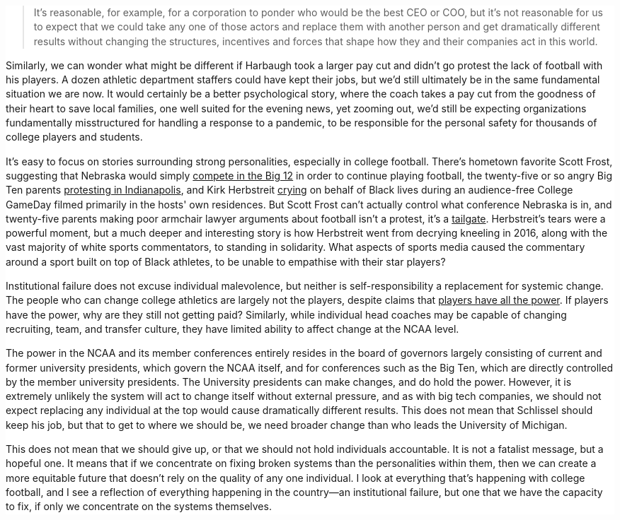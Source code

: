 > It’s reasonable, for example, for a corporation to ponder who would be the best CEO or COO, but it’s not reasonable for us to expect that we could take any one of those actors and replace them with another person and get dramatically different results without changing the structures, incentives and forces that shape how they and their companies act in this world.

Similarly, we can wonder what might be different if Harbaugh took a larger
pay cut and didn’t go protest the lack of football with his players. A dozen
athletic department staffers could have kept their jobs, but we’d still
ultimately be in the same fundamental situation we are now. It would
certainly be a better psychological story, where the coach takes a pay cut
from the goodness of their heart to save local families, one well suited for
the evening news, yet zooming out, we’d still be expecting organizations
fundamentally misstructured for handling a response to a pandemic, to be
responsible for the personal safety for thousands of college players and
students.

It’s easy to focus on stories surrounding strong personalities, especially in
college football. There’s hometown favorite Scott Frost, suggesting that
Nebraska would simply [compete in the Big 12][nebraska-big-12] in order to
continue playing football, the twenty-five or so angry Big Ten parents
[protesting in Indianapolis][big-ten-parents], and Kirk Herbstreit
[crying][kirk-crying] on behalf of Black lives during an audience-free
College GameDay filmed primarily in the hosts' own residences. But Scott
Frost can’t actually control what conference Nebraska is in, and twenty-five
parents making poor armchair lawyer arguments about football isn’t a protest,
it’s a [tailgate][tailgate-tweet]. Herbstreit’s tears were a powerful moment,
but a much deeper and interesting story is how Herbstreit went from decrying
kneeling in 2016, along with the vast majority of white sports commentators,
to standing in solidarity. What aspects of sports media caused the commentary
around a sport built on top of Black athletes, to be unable to empathise with
their star players?

Institutional failure does not excuse individual malevolence, but neither is
self-responsibility a replacement for systemic change. The people who can
change college athletics are largely not the players, despite claims that
[players have all the power][bomani-player-power]. If players have the power,
why are they still not getting paid? Similarly, while individual head coaches
may be capable of changing recruiting, team, and transfer culture, they have
limited ability to affect change at the NCAA level.

The power in the NCAA and its member conferences entirely resides in the
board of governors largely consisting of current and former university
presidents, which govern the NCAA itself, and for conferences such as the Big
Ten, which are directly controlled by the member university presidents. The
University presidents can make changes, and do hold the power. However, it is
extremely unlikely the system will act to change itself without external
pressure, and as with big tech companies, we should not expect replacing any
individual at the top would cause dramatically different results. This does
not mean that Schlissel should keep his job, but that to get to where we
should be, we need broader change than who leads the University of Michigan.

This does not mean that we should give up, or that we should not hold
individuals accountable. It is not a fatalist message, but a hopeful one.
It means that if we concentrate on fixing broken systems than the
personalities within them, then we can create a more equitable future that
doesn’t rely on the quality of any one individual. I look at everything
that’s happening with college football, and I see a reflection of everything
happening in the country—an institutional failure, but one that we have the
capacity to fix, if only we concentrate on the systems themselves.


[unc-online]: https://www.nytimes.com/2020/08/17/us/unc-chapel-hill-covid.html
[rutgers-quarantine]: https://www.cnn.com/2020/07/30/us/rutgers-football-covid-quarantine/index.html
[msu-quarantine]: https://www.espn.com/college-football/story/_/id/29531742/entire-michigan-state-football-team-quarantine
[myocarditis]: https://bleacherreport.com/articles/2904115-report-at-least-10-big-ten-football-players-have-heart-condition-myocarditis
[big-ten-leak]: https://bleacherreport.com/articles/2903897-dan-patrick-big-ten-pac-12-to-cancel-2020-football-latest-on-sec-acc-big-12
[kevin-warren-son]: https://www.si.com/college/illinois/football/stevens-column-whether-its-shaun-wade-or-kevin-warren-son-lets-leave-family-out
[big-ten-restart]: https://www.nytimes.com/2020/09/16/sports/ncaafootball/covid-big-ten-football-season.html
[gundy-oan]: https://www.washingtonpost.com/sports/2020/06/15/shirt-worn-by-oklahoma-states-mike-gundy-could-spark-revolt-by-his-players/
[gundy-hubbard-apology]: https://ftw.usatoday.com/2020/06/chuba-hubbard-mike-gundy-video-twitter-apologize-t-shirt-oan-ok-state
[rolovich-woods]: https://nypost.com/2020/08/03/washington-states-nick-rolovich-caught-on-tape-punishing-player-for-unity-plans/
[durkin-murder]: https://www.washingtonpost.com/sports/colleges/culture-didnt-kill-jordan-mcnair-negligence-did-dj-durkin-is-responsible-for-both/2018/10/01/29183052-c596-11e8-b1ed-1d2d65b86d0c_story.html
[osu-abuse]: https://www.washingtonpost.com/sports/colleges/urban-meyer-is-under-fire-for-handling-domestic-abuse-claims-but-what-about-the-police/2018/08/15/77adc4fc-a00c-11e8-8e87-c869fe70a721_story.html
[msu-abuse]: https://www.detroitnews.com/story/sports/college/michigan-state-university/2019/10/08/judge-says-msu-coach-mark-dantonio-must-sit-seven-hour-deposition-no-off-limits-questions/3914502002/
[umich-abuse]: https://www.freep.com/story/news/education/2020/07/30/doctor-robert-anderson-sexual-assaults-university-michigan-bo-schembechler/5543470002/
[harbaugh-schlissel]: https://www.maizenbrew.com/football/2020/9/5/21424322/michigan-football-jim-harbaughs-emailed-texted-u-m-president-mark-schlissel
[umich-football-covid]: https://www.instagram.com/p/CDtxtyiJ02f/
[lsu-herd]: https://www.espn.com/college-football/story/_/id/29892180/lsu-coach-ed-orgeron-most-team-contracted-coronavirus
[harbaugh-protest]: https://www.freep.com/story/sports/college/university-michigan/wolverines/2020/09/05/michigan-football-jim-harbaugh-protest/5730035002/
[congress-ncaa-waiver]: https://www.si.com/college/2020/07/01/ncaa-officials-questioned-coronavirus-pandemic-response-congress
[schlissel-no-confidence]: https://www.mlive.com/news/ann-arbor/2020/09/university-of-michigans-faculty-senate-fails-to-pass-no-confidence-vote-in-president-mark-schlissel.html
[geo-strike]: https://www.mlive.com/news/ann-arbor/2020/09/graduate-employees-reach-deal-with-university-of-michigan-to-end-strike.html
[mooncrew-player-union]: https://mooncrew.substack.com/p/one-thing-wouldve-saved-2020-college
[mooncrew-big-ten]: https://mooncrew.substack.com/p/the-big-ten-was-always-gonna-mess
[zeynep-got]: https://blogs.scientificamerican.com/observations/the-real-reason-fans-hate-the-last-season-of-game-of-thrones/
[nebraska-big-12]: https://us.blastingnews.com/sports/2020/08/huskers-scott-frost-crumbles-under-the-pressure-finally-speaks-on-joining-the-big-12-003186342.html
[big-ten-parents]: https://www.usatoday.com/story/sports/ncaaf/bigten/2020/08/21/big-ten-parents-protest-fall-sports-cancellation/3407515001/
[kirk-crying]: https://www.usatoday.com/story/sports/media/2020/09/05/kirk-herbstreit-college-gameday-racial-injustice-speech/5729276002/
[tailgate-tweet]: https://twitter.com/Misopogon/status/1296855263991992320?s=20
[bomani-player-power]: https://www.vanityfair.com/culture/2020/08/college-football-unpaid-stars-with-no-power